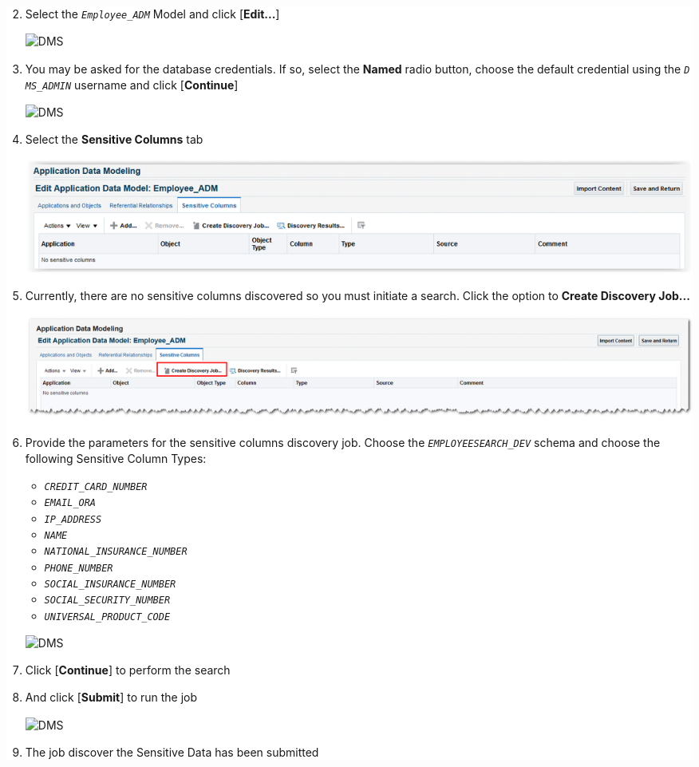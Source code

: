 2. Select the *`Employee_ADM`* Model and click [**Edit...**]

    ![DMS](./images/dms-034.png "DMS")

3. You may be asked for the database credentials. If so, select the **Named** radio button, choose the default credential using the *`DMS_ADMIN`* username and click [**Continue**]

    ![DMS](./images/dms-010.png "DMS")

4. Select the **Sensitive Columns** tab

    ![DMS](./images/dms-036a.png "DMS")

5. Currently, there are no sensitive columns discovered so you must initiate a search. Click the option to **Create Discovery Job...**

    ![DMS](./images/dms-036b.png "DMS")

6. Provide the parameters for the sensitive columns discovery job. Choose the *`EMPLOYEESEARCH_DEV`* schema and choose the following Sensitive Column Types:
    - *`CREDIT_CARD_NUMBER`*
    - *`EMAIL_ORA`*
    - *`IP_ADDRESS`*
    - *`NAME`*
    - *`NATIONAL_INSURANCE_NUMBER`*
    - *`PHONE_NUMBER`*
    - *`SOCIAL_INSURANCE_NUMBER`*
    - *`SOCIAL_SECURITY_NUMBER`*
    - *`UNIVERSAL_PRODUCT_CODE`*

    ![DMS](./images/dms-037.png "DMS")

7. Click [**Continue**] to perform the search

8. And click [**Submit**] to run the job

    ![DMS](./images/dms-038.png "DMS")

9. The job discover the Sensitive Data has been submitted
